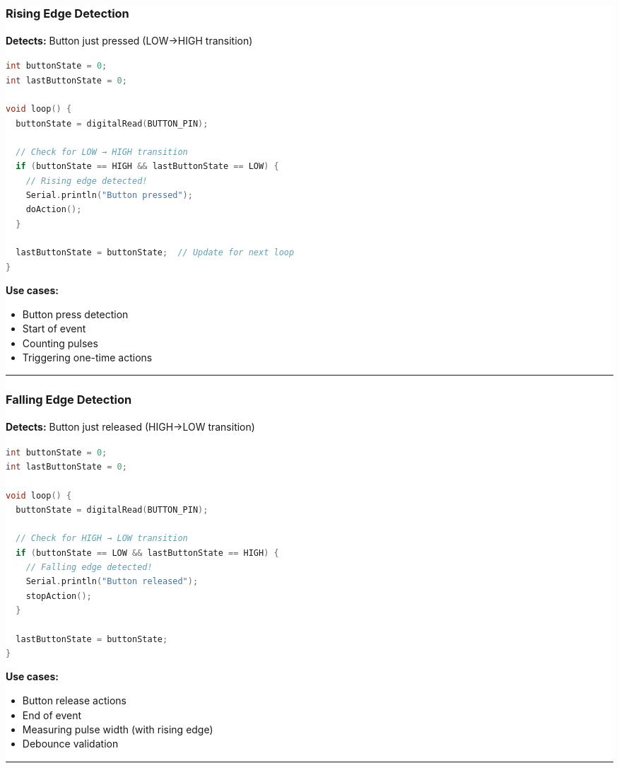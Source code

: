 
### **Rising Edge Detection**

**Detects:** Button just pressed (LOW→HIGH transition)

```cpp
int buttonState = 0;
int lastButtonState = 0;

void loop() {
  buttonState = digitalRead(BUTTON_PIN);
  
  // Check for LOW → HIGH transition
  if (buttonState == HIGH && lastButtonState == LOW) {
    // Rising edge detected!
    Serial.println("Button pressed");
    doAction();
  }
  
  lastButtonState = buttonState;  // Update for next loop
}
```

**Use cases:**
- Button press detection
- Start of event
- Counting pulses
- Triggering one-time actions

---

### **Falling Edge Detection**

**Detects:** Button just released (HIGH→LOW transition)

```cpp
int buttonState = 0;
int lastButtonState = 0;

void loop() {
  buttonState = digitalRead(BUTTON_PIN);
  
  // Check for HIGH → LOW transition
  if (buttonState == LOW && lastButtonState == HIGH) {
    // Falling edge detected!
    Serial.println("Button released");
    stopAction();
  }
  
  lastButtonState = buttonState;
}
```

**Use cases:**
- Button release actions
- End of event
- Measuring pulse width (with rising edge)
- Debounce validation

---